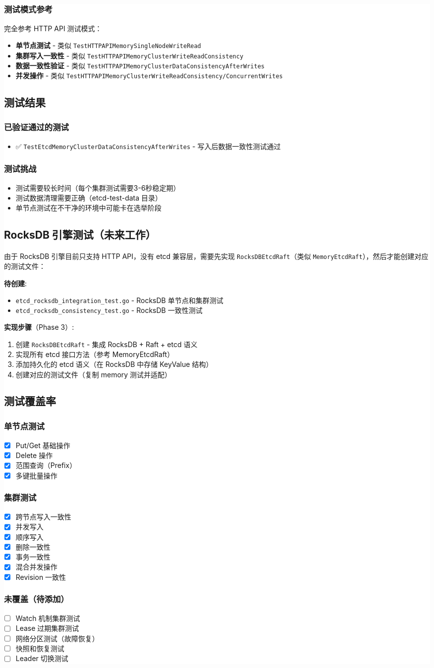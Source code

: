 ### 测试模式参考
完全参考 HTTP API 测试模式：
- **单节点测试** - 类似 `TestHTTPAPIMemorySingleNodeWriteRead`
- **集群写入一致性** - 类似 `TestHTTPAPIMemoryClusterWriteReadConsistency`
- **数据一致性验证** - 类似 `TestHTTPAPIMemoryClusterDataConsistencyAfterWrites`
- **并发操作** - 类似 `TestHTTPAPIMemoryClusterWriteReadConsistency/ConcurrentWrites`

## 测试结果

### 已验证通过的测试
- ✅ `TestEtcdMemoryClusterDataConsistencyAfterWrites` - 写入后数据一致性测试通过

### 测试挑战
- 测试需要较长时间（每个集群测试需要3-6秒稳定期）
- 测试数据清理需要正确（etcd-test-data 目录）
- 单节点测试在不干净的环境中可能卡在选举阶段

## RocksDB 引擎测试（未来工作）

由于 RocksDB 引擎目前只支持 HTTP API，没有 etcd 兼容层，需要先实现 `RocksDBEtcdRaft`（类似 `MemoryEtcdRaft`），然后才能创建对应的测试文件：

**待创建**:
- `etcd_rocksdb_integration_test.go` - RocksDB 单节点和集群测试
- `etcd_rocksdb_consistency_test.go` - RocksDB 一致性测试

**实现步骤**（Phase 3）:
1. 创建 `RocksDBEtcdRaft` - 集成 RocksDB + Raft + etcd 语义
2. 实现所有 etcd 接口方法（参考 MemoryEtcdRaft）
3. 添加持久化的 etcd 语义（在 RocksDB 中存储 KeyValue 结构）
4. 创建对应的测试文件（复制 memory 测试并适配）

## 测试覆盖率

### 单节点测试
- [x] Put/Get 基础操作
- [x] Delete 操作
- [x] 范围查询（Prefix）
- [x] 多键批量操作

### 集群测试
- [x] 跨节点写入一致性
- [x] 并发写入
- [x] 顺序写入
- [x] 删除一致性
- [x] 事务一致性
- [x] 混合并发操作
- [x] Revision 一致性

### 未覆盖（待添加）
- [ ] Watch 机制集群测试
- [ ] Lease 过期集群测试
- [ ] 网络分区测试（故障恢复）
- [ ] 快照和恢复测试
- [ ] Leader 切换测试
